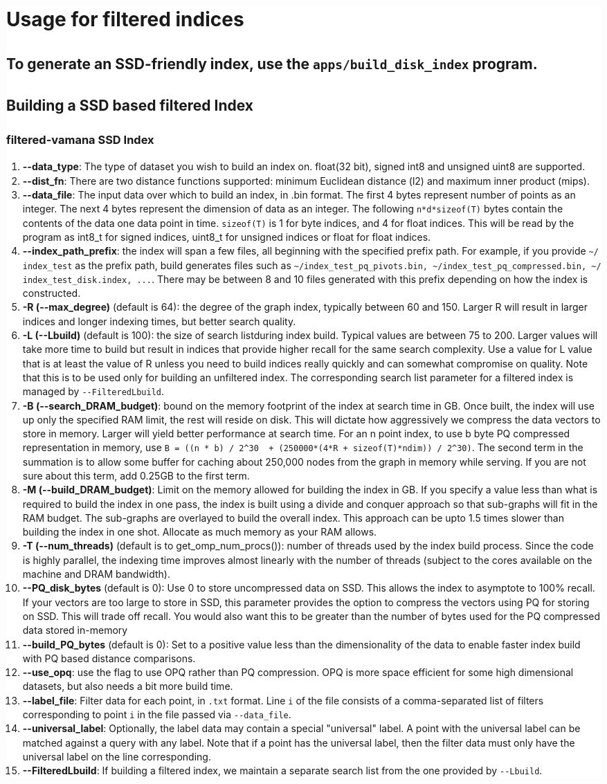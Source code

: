 **Usage for filtered indices**
================================

To generate an SSD-friendly index, use the `apps/build_disk_index` program. 
----------------------------------------------------------------------------

## Building a SSD based filtered Index

### filtered-vamana SSD Index

1. **--data_type**: The type of dataset you wish to build an index on. float(32 bit), signed int8 and unsigned uint8 are supported. 
2. **--dist_fn**: There are two distance functions supported: minimum Euclidean distance (l2) and maximum inner product (mips).
3. **--data_file**: The input data over which to build an index, in .bin format. The first 4 bytes represent number of points as an integer. The next 4 bytes represent the dimension of data as an integer. The following `n*d*sizeof(T)` bytes contain the contents of the data one data point in time. `sizeof(T)` is 1 for byte indices, and 4 for float indices. This will be read by the program as int8_t for signed indices, uint8_t for unsigned indices or float for float indices.
4. **--index_path_prefix**: the index will span a few files, all beginning with the specified prefix path. For example, if you provide `~/index_test` as the prefix path, build  generates files such as `~/index_test_pq_pivots.bin, ~/index_test_pq_compressed.bin, ~/index_test_disk.index, ...`. There may be between 8 and 10 files generated with this prefix depending on how the index is constructed.
5. **-R (--max_degree)**  (default is 64): the degree of the graph index, typically between 60 and 150. Larger R will result in larger indices and longer indexing times, but better search quality. 
6. **-L (--Lbuild)**  (default is 100): the size of search listduring index build. Typical values are between 75 to 200. Larger values will take more time to build but result in indices that provide higher recall for the same search complexity. Use a value for L value that is at least the value of R unless you need to build indices really quickly and can somewhat compromise on quality. Note that this is to be used only for building an unfiltered index. The corresponding search list parameter for a filtered index is managed by `--FilteredLbuild`.
7. **-B (--search_DRAM_budget)**: bound on the memory footprint of the index at search time in GB. Once built, the index will use up only the specified RAM limit, the rest will reside on disk. This will dictate how aggressively we compress the data vectors to store in memory. Larger will yield better performance at search time. For an n point index, to use b byte PQ compressed representation in memory, use `B = ((n * b) / 2^30  + (250000*(4*R + sizeof(T)*ndim)) / 2^30)`. The second term in the summation is to allow some buffer for caching about 250,000 nodes from the graph in memory while serving.  If you are not sure about this term, add 0.25GB to the first term. 
8. **-M (--build_DRAM_budget)**: Limit on the memory allowed for building the index in GB. If you specify a value less than what is required to build the index in one pass, the index is  built using a divide and conquer approach so that  sub-graphs will fit in the RAM budget. The sub-graphs are overlayed to build the overall index. This approach can be upto 1.5 times slower than building the index in one shot. Allocate as much memory as your RAM allows.
9. **-T (--num_threads)** (default is to get_omp_num_procs()): number of threads used by the index build process. Since the code is highly parallel, the  indexing time improves almost linearly with the number of threads (subject to the cores available on the machine and DRAM bandwidth).
10. **--PQ_disk_bytes**  (default is 0): Use 0 to store uncompressed data on SSD. This allows the index to asymptote to 100% recall. If your vectors are too large to store in SSD, this parameter provides the option to compress the vectors using PQ for storing on SSD. This will trade off recall. You would also want this to be greater than the number of bytes used for the PQ compressed data stored in-memory
11. **--build_PQ_bytes** (default is 0): Set to a positive value less than the dimensionality of the data to enable faster index build with PQ based distance comparisons. 
12. **--use_opq**: use the flag to use OPQ rather than PQ compression. OPQ is more space efficient for some high dimensional datasets, but also needs a bit more build time.
13. **--label_file**: Filter data for each point, in `.txt` format. Line `i` of the file consists of a comma-separated list of filters corresponding to point `i` in the file passed via `--data_file`.
14. **--universal_label**: Optionally, the label data may contain a special "universal" label. A point with the universal label can be matched against a query with any label. Note that if a point has the universal label, then the filter data must only have the universal label on the line corresponding.
15. **--FilteredLbuild**: If building a filtered index, we maintain a separate search list from the one provided by `--Lbuild`. 